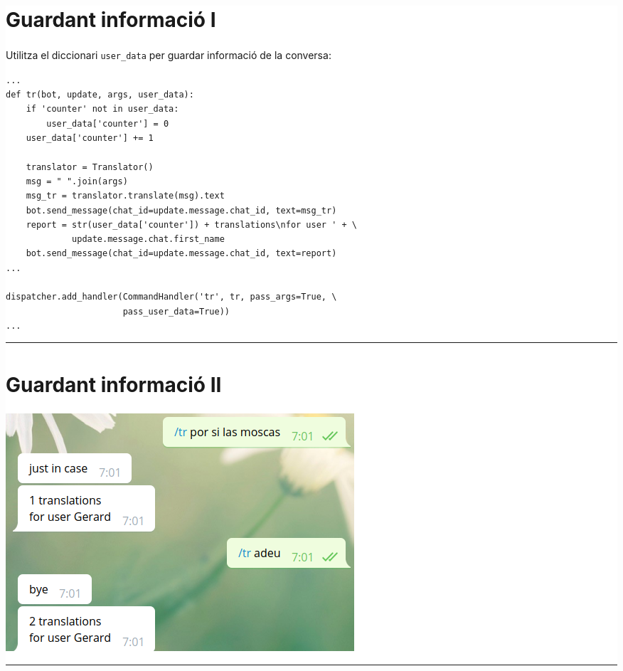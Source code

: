 
# Guardant informació I

Utilitza el diccionari `user_data` per guardar informació de la conversa:

```python3
...
def tr(bot, update, args, user_data):
    if 'counter' not in user_data:
        user_data['counter'] = 0
    user_data['counter'] += 1

    translator = Translator()
    msg = " ".join(args)
    msg_tr = translator.translate(msg).text
    bot.send_message(chat_id=update.message.chat_id, text=msg_tr)
    report = str(user_data['counter']) + translations\nfor user ' + \
             update.message.chat.first_name
    bot.send_message(chat_id=update.message.chat_id, text=report)
...

dispatcher.add_handler(CommandHandler('tr', tr, pass_args=True, \
                       pass_user_data=True))
...
```

---

# Guardant informació II

![traductor](figures/bot2c.png)

---
